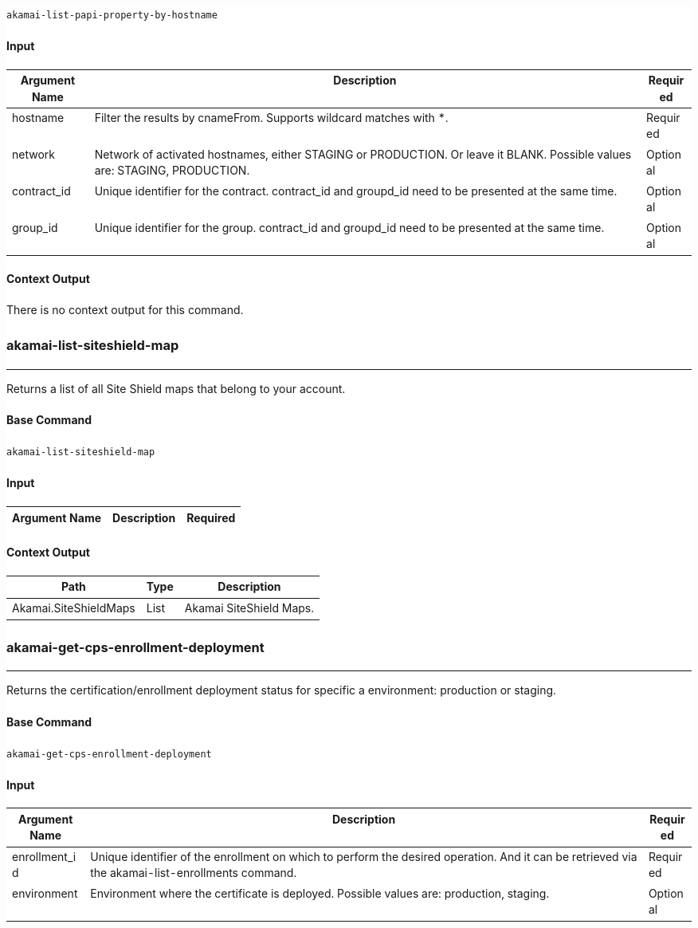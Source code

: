 `akamai-list-papi-property-by-hostname`

#### Input

| **Argument Name** | **Description** | **Required** |
| --- | --- | --- |
| hostname | Filter the results by cnameFrom. Supports wildcard matches with *. | Required |
| network | Network of activated hostnames, either STAGING or PRODUCTION. Or leave it BLANK. Possible values are: STAGING, PRODUCTION. | Optional |
| contract_id | Unique identifier for the contract. contract_id and groupd_id need to be presented at the same time. | Optional |
| group_id | Unique identifier for the group. contract_id and groupd_id need to be presented at the same time. | Optional |

#### Context Output

There is no context output for this command.

### akamai-list-siteshield-map

***
Returns a list of all Site Shield maps that belong to your account.

#### Base Command

`akamai-list-siteshield-map`

#### Input

| **Argument Name** | **Description** | **Required** |
| --- | --- | --- |

#### Context Output

| **Path** | **Type** | **Description** |
| --- | --- | --- |
| Akamai.SiteShieldMaps | List | Akamai SiteShield Maps. |

### akamai-get-cps-enrollment-deployment

***
Returns the certification/enrollment deployment status for specific a environment: production or staging.

#### Base Command

`akamai-get-cps-enrollment-deployment`

#### Input

| **Argument Name** | **Description** | **Required** |
| --- | --- | --- |
| enrollment_id | Unique identifier of the enrollment on which to perform the desired operation. And it can be retrieved via the akamai-list-enrollments command. | Required |
| environment | Environment where the certificate is deployed. Possible values are: production, staging. | Optional |
